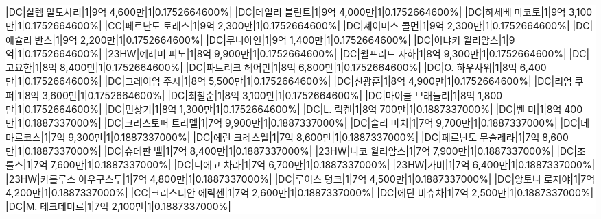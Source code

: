 |DC|살렘 알도사리|1|9억 4,600만|1|0.1752664600%|
|DC|데일리 블린트|1|9억 4,000만|1|0.1752664600%|
|DC|하세베 마코토|1|9억 3,100만|1|0.1752664600%|
|CC|페르난도 토레스|1|9억 2,300만|1|0.1752664600%|
|DC|셰이머스 콜먼|1|9억 2,300만|1|0.1752664600%|
|DC|애슐리 반스|1|9억 2,200만|1|0.1752664600%|
|DC|무니아인|1|9억 1,400만|1|0.1752664600%|
|DC|이냐키 윌리암스|1|9억|1|0.1752664600%|
|23HW|예레미 피노|1|8억 9,900만|1|0.1752664600%|
|DC|윌프리드 자하|1|8억 9,300만|1|0.1752664600%|
|DC|고요한|1|8억 8,400만|1|0.1752664600%|
|DC|파트리크 헤어만|1|8억 6,800만|1|0.1752664600%|
|DC|O. 하우사위|1|8억 6,400만|1|0.1752664600%|
|DC|그레이엄 주시|1|8억 5,500만|1|0.1752664600%|
|DC|신광훈|1|8억 4,900만|1|0.1752664600%|
|DC|리엄 쿠퍼|1|8억 3,600만|1|0.1752664600%|
|DC|최철순|1|8억 3,100만|1|0.1752664600%|
|DC|마이클 브래들리|1|8억 1,800만|1|0.1752664600%|
|DC|민상기|1|8억 1,300만|1|0.1752664600%|
|DC|L. 릭켄|1|8억 700만|1|0.1887337000%|
|DC|벤 미|1|8억 400만|1|0.1887337000%|
|DC|크리스토퍼 트리멜|1|7억 9,900만|1|0.1887337000%|
|DC|솔리 마치|1|7억 9,700만|1|0.1887337000%|
|DC|데마르코스|1|7억 9,300만|1|0.1887337000%|
|DC|에런 크레스웰|1|7억 8,600만|1|0.1887337000%|
|DC|페르난도 무슬레라|1|7억 8,600만|1|0.1887337000%|
|DC|슈테판 벨|1|7억 8,400만|1|0.1887337000%|
|23HW|니코 윌리암스|1|7억 7,900만|1|0.1887337000%|
|DC|조 롤스|1|7억 7,600만|1|0.1887337000%|
|DC|디에고 차라|1|7억 6,700만|1|0.1887337000%|
|23HW|가비|1|7억 6,400만|1|0.1887337000%|
|23HW|카를루스 아우구스투|1|7억 4,800만|1|0.1887337000%|
|DC|루이스 덩크|1|7억 4,500만|1|0.1887337000%|
|DC|앙토니 로지야|1|7억 4,200만|1|0.1887337000%|
|CC|크리스티안 에릭센|1|7억 2,600만|1|0.1887337000%|
|DC|에딘 비슈차|1|7억 2,500만|1|0.1887337000%|
|DC|M. 테크데미르|1|7억 2,100만|1|0.1887337000%|